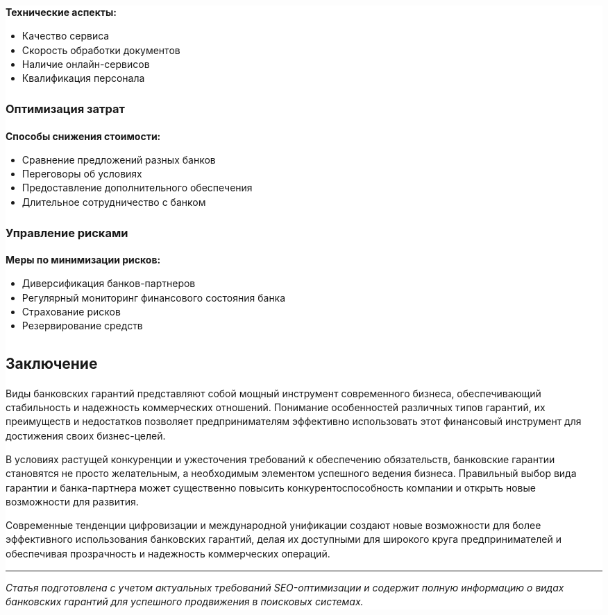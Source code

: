 **Технические аспекты:**
- Качество сервиса
- Скорость обработки документов
- Наличие онлайн-сервисов
- Квалификация персонала

### Оптимизация затрат

**Способы снижения стоимости:**
- Сравнение предложений разных банков
- Переговоры об условиях
- Предоставление дополнительного обеспечения
- Длительное сотрудничество с банком

### Управление рисками

**Меры по минимизации рисков:**
- Диверсификация банков-партнеров
- Регулярный мониторинг финансового состояния банка
- Страхование рисков
- Резервирование средств

## Заключение

Виды банковских гарантий представляют собой мощный инструмент современного бизнеса, обеспечивающий стабильность и надежность коммерческих отношений. Понимание особенностей различных типов гарантий, их преимуществ и недостатков позволяет предпринимателям эффективно использовать этот финансовый инструмент для достижения своих бизнес-целей.

В условиях растущей конкуренции и ужесточения требований к обеспечению обязательств, банковские гарантии становятся не просто желательным, а необходимым элементом успешного ведения бизнеса. Правильный выбор вида гарантии и банка-партнера может существенно повысить конкурентоспособность компании и открыть новые возможности для развития.

Современные тенденции цифровизации и международной унификации создают новые возможности для более эффективного использования банковских гарантий, делая их доступными для широкого круга предпринимателей и обеспечивая прозрачность и надежность коммерческих операций.

---

*Статья подготовлена с учетом актуальных требований SEO-оптимизации и содержит полную информацию о видах банковских гарантий для успешного продвижения в поисковых системах.*


